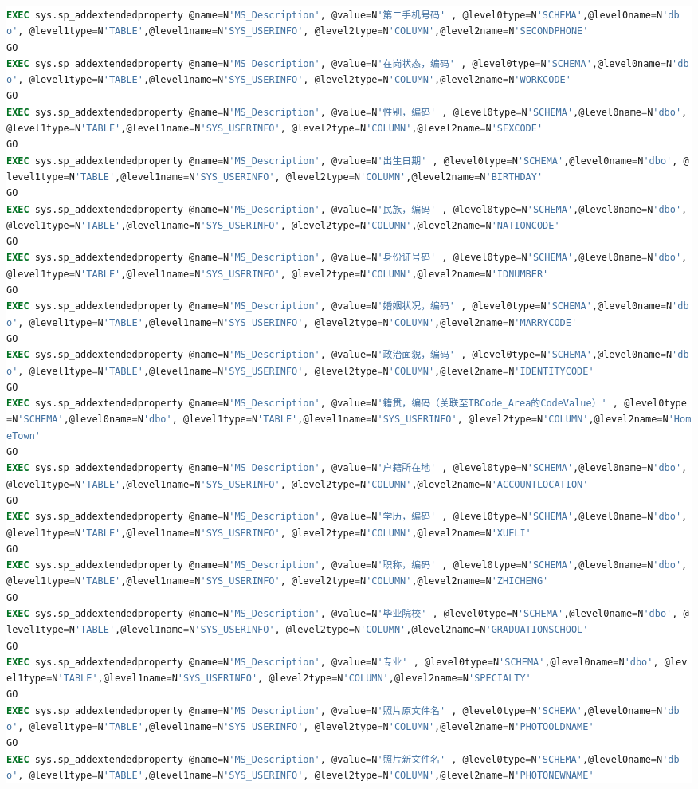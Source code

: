 ```sql
EXEC sys.sp_addextendedproperty @name=N'MS_Description', @value=N'第二手机号码' , @level0type=N'SCHEMA',@level0name=N'dbo', @level1type=N'TABLE',@level1name=N'SYS_USERINFO', @level2type=N'COLUMN',@level2name=N'SECONDPHONE'
GO
EXEC sys.sp_addextendedproperty @name=N'MS_Description', @value=N'在岗状态，编码' , @level0type=N'SCHEMA',@level0name=N'dbo', @level1type=N'TABLE',@level1name=N'SYS_USERINFO', @level2type=N'COLUMN',@level2name=N'WORKCODE'
GO
EXEC sys.sp_addextendedproperty @name=N'MS_Description', @value=N'性别，编码' , @level0type=N'SCHEMA',@level0name=N'dbo', @level1type=N'TABLE',@level1name=N'SYS_USERINFO', @level2type=N'COLUMN',@level2name=N'SEXCODE'
GO
EXEC sys.sp_addextendedproperty @name=N'MS_Description', @value=N'出生日期' , @level0type=N'SCHEMA',@level0name=N'dbo', @level1type=N'TABLE',@level1name=N'SYS_USERINFO', @level2type=N'COLUMN',@level2name=N'BIRTHDAY'
GO
EXEC sys.sp_addextendedproperty @name=N'MS_Description', @value=N'民族，编码' , @level0type=N'SCHEMA',@level0name=N'dbo', @level1type=N'TABLE',@level1name=N'SYS_USERINFO', @level2type=N'COLUMN',@level2name=N'NATIONCODE'
GO
EXEC sys.sp_addextendedproperty @name=N'MS_Description', @value=N'身份证号码' , @level0type=N'SCHEMA',@level0name=N'dbo', @level1type=N'TABLE',@level1name=N'SYS_USERINFO', @level2type=N'COLUMN',@level2name=N'IDNUMBER'
GO
EXEC sys.sp_addextendedproperty @name=N'MS_Description', @value=N'婚姻状况，编码' , @level0type=N'SCHEMA',@level0name=N'dbo', @level1type=N'TABLE',@level1name=N'SYS_USERINFO', @level2type=N'COLUMN',@level2name=N'MARRYCODE'
GO
EXEC sys.sp_addextendedproperty @name=N'MS_Description', @value=N'政治面貌，编码' , @level0type=N'SCHEMA',@level0name=N'dbo', @level1type=N'TABLE',@level1name=N'SYS_USERINFO', @level2type=N'COLUMN',@level2name=N'IDENTITYCODE'
GO
EXEC sys.sp_addextendedproperty @name=N'MS_Description', @value=N'籍贯，编码（关联至TBCode_Area的CodeValue）' , @level0type=N'SCHEMA',@level0name=N'dbo', @level1type=N'TABLE',@level1name=N'SYS_USERINFO', @level2type=N'COLUMN',@level2name=N'HomeTown'
GO
EXEC sys.sp_addextendedproperty @name=N'MS_Description', @value=N'户籍所在地' , @level0type=N'SCHEMA',@level0name=N'dbo', @level1type=N'TABLE',@level1name=N'SYS_USERINFO', @level2type=N'COLUMN',@level2name=N'ACCOUNTLOCATION'
GO
EXEC sys.sp_addextendedproperty @name=N'MS_Description', @value=N'学历，编码' , @level0type=N'SCHEMA',@level0name=N'dbo', @level1type=N'TABLE',@level1name=N'SYS_USERINFO', @level2type=N'COLUMN',@level2name=N'XUELI'
GO
EXEC sys.sp_addextendedproperty @name=N'MS_Description', @value=N'职称，编码' , @level0type=N'SCHEMA',@level0name=N'dbo', @level1type=N'TABLE',@level1name=N'SYS_USERINFO', @level2type=N'COLUMN',@level2name=N'ZHICHENG'
GO
EXEC sys.sp_addextendedproperty @name=N'MS_Description', @value=N'毕业院校' , @level0type=N'SCHEMA',@level0name=N'dbo', @level1type=N'TABLE',@level1name=N'SYS_USERINFO', @level2type=N'COLUMN',@level2name=N'GRADUATIONSCHOOL'
GO
EXEC sys.sp_addextendedproperty @name=N'MS_Description', @value=N'专业' , @level0type=N'SCHEMA',@level0name=N'dbo', @level1type=N'TABLE',@level1name=N'SYS_USERINFO', @level2type=N'COLUMN',@level2name=N'SPECIALTY'
GO
EXEC sys.sp_addextendedproperty @name=N'MS_Description', @value=N'照片原文件名' , @level0type=N'SCHEMA',@level0name=N'dbo', @level1type=N'TABLE',@level1name=N'SYS_USERINFO', @level2type=N'COLUMN',@level2name=N'PHOTOOLDNAME'
GO
EXEC sys.sp_addextendedproperty @name=N'MS_Description', @value=N'照片新文件名' , @level0type=N'SCHEMA',@level0name=N'dbo', @level1type=N'TABLE',@level1name=N'SYS_USERINFO', @level2type=N'COLUMN',@level2name=N'PHOTONEWNAME'
```